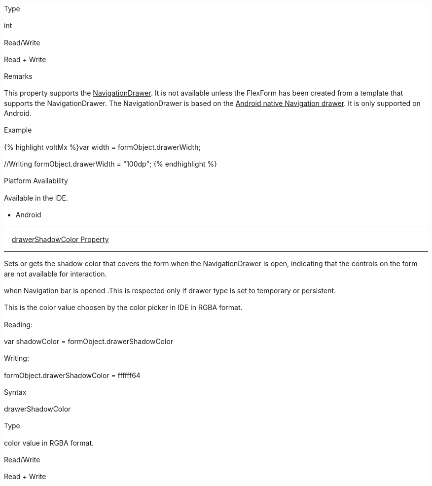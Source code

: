 Type

int

Read/Write

Read + Write

Remarks

This property supports the [NavigationDrawer](FlexForm.html#using-the-navigation-drawer). It is not available unless the FlexForm has been created from a template that supports the NavigationDrawer. The NavigationDrawer is based on the [Android native Navigation drawer](https://material.io/guidelines/patterns/navigation-drawer.html#). It is only supported on Android.

Example

{% highlight voltMx %}var width = formObject.drawerWidth;

//Writing
formObject.drawerWidth = "100dp";
{% endhighlight %}

Platform Availability

Available in the IDE.

*   Android

* * *

[![Closed](../Skins/Default/Stylesheets/Images/transparent.gif)](javascript:void(0);)[drawerShadowColor Property](javascript:void(0);)

* * *

Sets or gets the shadow color that covers the form when the NavigationDrawer is open, indicating that the controls on the form are not available for interaction.

when Navigation bar is opened .This is respected only if drawer type is set to temporary or persistent.

This is the color value choosen by the color picker in IDE in RGBA format.

Reading:

var shadowColor = formObject.drawerShadowColor

Writing:

formObject.drawerShadowColor = ffffff64

Syntax

drawerShadowColor

Type

color value in RGBA format.

Read/Write

Read + Write
